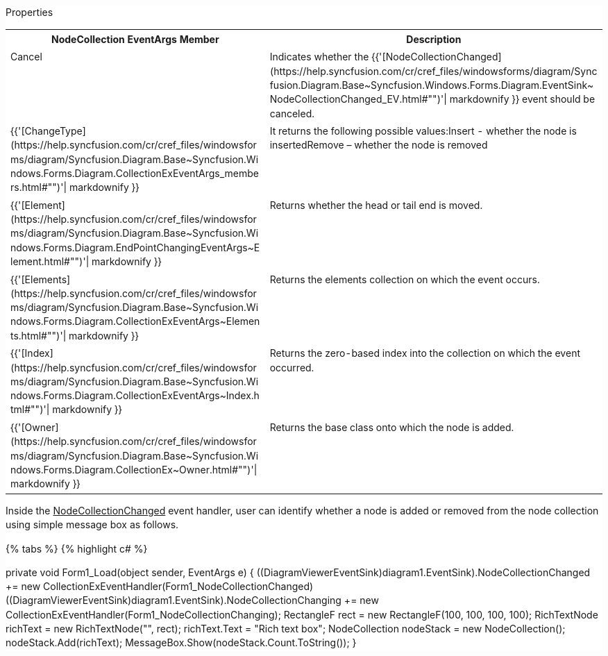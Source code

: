 

Properties

<table>
<tr>
<th>
NodeCollection EventArgs Member</th><th>
Description</th></tr>
<tr>
<td>
Cancel</td><td>
Indicates whether the {{'[NodeCollectionChanged](https://help.syncfusion.com/cr/cref_files/windowsforms/diagram/Syncfusion.Diagram.Base~Syncfusion.Windows.Forms.Diagram.EventSink~NodeCollectionChanged_EV.html#"")'| markdownify }} event should be canceled.</td></tr>
<tr>
<td>
{{'[ChangeType](https://help.syncfusion.com/cr/cref_files/windowsforms/diagram/Syncfusion.Diagram.Base~Syncfusion.Windows.Forms.Diagram.CollectionExEventArgs_members.html#"")'| markdownify }}</td><td>
It returns the following possible values:Insert - whether the node is insertedRemove – whether the node is removed</td></tr>
<tr>
<td>
{{'[Element](https://help.syncfusion.com/cr/cref_files/windowsforms/diagram/Syncfusion.Diagram.Base~Syncfusion.Windows.Forms.Diagram.EndPointChangingEventArgs~Element.html#"")'| markdownify }}</td><td>
Returns whether the head or tail end is moved.</td></tr>
<tr>
<td>
{{'[Elements](https://help.syncfusion.com/cr/cref_files/windowsforms/diagram/Syncfusion.Diagram.Base~Syncfusion.Windows.Forms.Diagram.CollectionExEventArgs~Elements.html#"")'| markdownify }}</td><td>
Returns the elements collection on which the event occurs.</td></tr>
<tr>
<td>
{{'[Index](https://help.syncfusion.com/cr/cref_files/windowsforms/diagram/Syncfusion.Diagram.Base~Syncfusion.Windows.Forms.Diagram.CollectionExEventArgs~Index.html#"")'| markdownify }}</td><td>
Returns the zero-based index into the collection on which the event occurred.</td></tr>
<tr>
<td>
{{'[Owner](https://help.syncfusion.com/cr/cref_files/windowsforms/diagram/Syncfusion.Diagram.Base~Syncfusion.Windows.Forms.Diagram.CollectionEx~Owner.html#"")'| markdownify }}</td><td>
Returns the base class onto which the node is added.</td></tr>
</table>


Inside the [NodeCollectionChanged](https://help.syncfusion.com/cr/cref_files/windowsforms/diagram/Syncfusion.Diagram.Base~Syncfusion.Windows.Forms.Diagram.EventSink~NodeCollectionChanged_EV.html#) event handler, user can identify whether a node is added or removed from the node collection using simple message box as follows.


{% tabs %}
{% highlight c# %}

private void Form1_Load(object sender, EventArgs e)
{
((DiagramViewerEventSink)diagram1.EventSink).NodeCollectionChanged += new CollectionExEventHandler(Form1_NodeCollectionChanged)((DiagramViewerEventSink)diagram1.EventSink).NodeCollectionChanging += new CollectionExEventHandler(Form1_NodeCollectionChanging);
RectangleF rect = new RectangleF(100, 100, 100, 100);
RichTextNode richText = new RichTextNode("", rect);
richText.Text = "Rich text box";
NodeCollection nodeStack = new NodeCollection();
nodeStack.Add(richText);
MessageBox.Show(nodeStack.Count.ToString());
}
